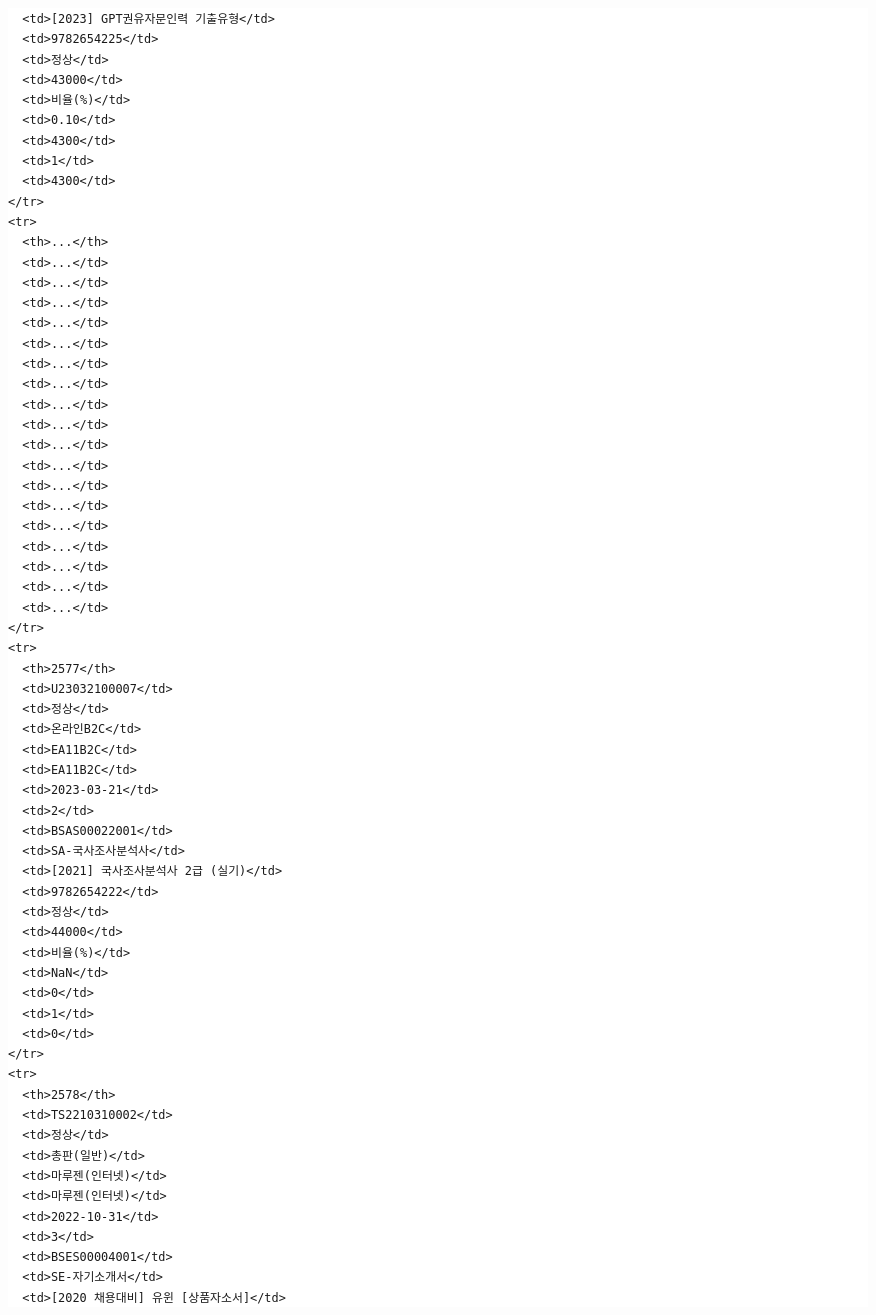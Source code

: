       <td>[2023] GPT권유자문인력 기출유형</td>
      <td>9782654225</td>
      <td>정상</td>
      <td>43000</td>
      <td>비율(%)</td>
      <td>0.10</td>
      <td>4300</td>
      <td>1</td>
      <td>4300</td>
    </tr>
    <tr>
      <th>...</th>
      <td>...</td>
      <td>...</td>
      <td>...</td>
      <td>...</td>
      <td>...</td>
      <td>...</td>
      <td>...</td>
      <td>...</td>
      <td>...</td>
      <td>...</td>
      <td>...</td>
      <td>...</td>
      <td>...</td>
      <td>...</td>
      <td>...</td>
      <td>...</td>
      <td>...</td>
      <td>...</td>
    </tr>
    <tr>
      <th>2577</th>
      <td>U23032100007</td>
      <td>정상</td>
      <td>온라인B2C</td>
      <td>EA11B2C</td>
      <td>EA11B2C</td>
      <td>2023-03-21</td>
      <td>2</td>
      <td>BSAS00022001</td>
      <td>SA-국사조사분석사</td>
      <td>[2021] 국사조사분석사 2급 (실기)</td>
      <td>9782654222</td>
      <td>정상</td>
      <td>44000</td>
      <td>비율(%)</td>
      <td>NaN</td>
      <td>0</td>
      <td>1</td>
      <td>0</td>
    </tr>
    <tr>
      <th>2578</th>
      <td>TS2210310002</td>
      <td>정상</td>
      <td>총판(일반)</td>
      <td>마루젠(인터넷)</td>
      <td>마루젠(인터넷)</td>
      <td>2022-10-31</td>
      <td>3</td>
      <td>BSES00004001</td>
      <td>SE-자기소개서</td>
      <td>[2020 채용대비] 유윈 [상품자소서]</td>